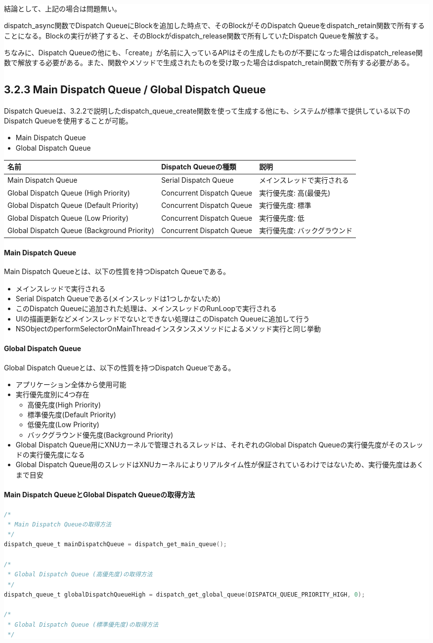 結論として、上記の場合は問題無い。

dispatch\_async関数でDispatch QueueにBlockを追加した時点で、そのBlockがそのDispatch Queueをdispatch\_retain関数で所有することになる。Blockの実行が終了すると、そのBlockがdispatch\_release関数で所有していたDispatch Queueを解放する。

ちなみに、Dispatch Queueの他にも、「create」が名前に入っているAPIはその生成したものが不要になった場合はdispatch\_release関数で解放する必要がある。また、関数やメソッドで生成されたものを受け取った場合はdispatch\_retain関数で所有する必要がある。

## 3.2.3 Main Dispatch Queue / Global Dispatch Queue

Dispatch Queueは、3.2.2で説明したdispatch\_queue\_create関数を使って生成する他にも、システムが標準で提供している以下のDispatch Queueを使用することが可能。

* Main Dispatch Queue
* Global Dispatch Queue

|名前                                        |Dispatch Queueの種類      |説明                         |
|:-------------------------------------------|:-------------------------|:----------------------------|
|Main Dispatch Queue                         |Serial Dispatch Queue     | メインスレッドで実行される  |
|Global Dispatch Queue (High Priority)       |Concurrent Dispatch Queue |実行優先度: 高(最優先)       |
|Global Dispatch Queue (Default Priority)    |Concurrent Dispatch Queue |実行優先度: 標準             |
|Global Dispatch Queue (Low Priority)        |Concurrent Dispatch Queue |実行優先度: 低               |
|Global Dispatch Queue (Background Priority) |Concurrent Dispatch Queue |実行優先度: バックグラウンド |


#### Main Dispatch Queue

Main Dispatch Queueとは、以下の性質を持つDispatch Queueである。

* メインスレッドで実行される
* Serial Dispatch Queueである(メインスレッドは1つしかないため)
* このDispatch Queueに追加された処理は、メインスレッドのRunLoopで実行される
* UIの描画更新などメインスレッドでないとできない処理はこのDispatch Queueに追加して行う
* NSObjectのperformSelectorOnMainThreadインスタンスメソッドによるメソッド実行と同じ挙動

#### Global Dispatch Queue

Global Dispatch Queueとは、以下の性質を持つDispatch Queueである。

* アプリケーション全体から使用可能
* 実行優先度別に4つ存在
  - 高優先度(High Priority)
  - 標準優先度(Default Priority)
  - 低優先度(Low Priority)
  - バックグラウンド優先度(Background Priority)
* Global Dispatch Queue用にXNUカーネルで管理されるスレッドは、それぞれのGlobal Dispatch Queueの実行優先度がそのスレッドの実行優先度になる
* Global Dispatch Queue用のスレッドはXNUカーネルによりリアルタイム性が保証されているわけではないため、実行優先度はあくまで目安

#### Main Dispatch QueueとGlobal Dispatch Queueの取得方法

```objectivec
/*
 * Main Dispatch Queueの取得方法 
 */
dispatch_queue_t mainDispatchQueue = dispatch_get_main_queue();

/*
 * Global Dispatch Queue (高優先度)の取得方法 
 */
dispatch_queue_t globalDispatchQueueHigh = dispatch_get_global_queue(DISPATCH_QUEUE_PRIORITY_HIGH, 0);

/*
 * Global Dispatch Queue (標準優先度)の取得方法 
 */
```